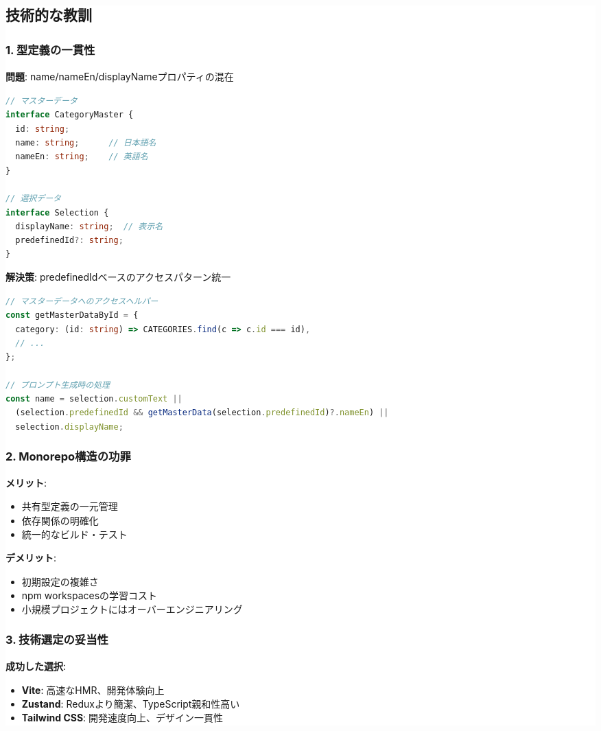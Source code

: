 ## 技術的な教訓

### 1. 型定義の一貫性

**問題**: name/nameEn/displayNameプロパティの混在
```typescript
// マスターデータ
interface CategoryMaster {
  id: string;
  name: string;      // 日本語名
  nameEn: string;    // 英語名
}

// 選択データ
interface Selection {
  displayName: string;  // 表示名
  predefinedId?: string;
}
```

**解決策**: predefinedIdベースのアクセスパターン統一
```typescript
// マスターデータへのアクセスヘルパー
const getMasterDataById = {
  category: (id: string) => CATEGORIES.find(c => c.id === id),
  // ...
};

// プロンプト生成時の処理
const name = selection.customText || 
  (selection.predefinedId && getMasterData(selection.predefinedId)?.nameEn) ||
  selection.displayName;
```

### 2. Monorepo構造の功罪

**メリット**:
- 共有型定義の一元管理
- 依存関係の明確化
- 統一的なビルド・テスト

**デメリット**:
- 初期設定の複雑さ
- npm workspacesの学習コスト
- 小規模プロジェクトにはオーバーエンジニアリング

### 3. 技術選定の妥当性

**成功した選択**:
- **Vite**: 高速なHMR、開発体験向上
- **Zustand**: Reduxより簡潔、TypeScript親和性高い
- **Tailwind CSS**: 開発速度向上、デザイン一貫性
